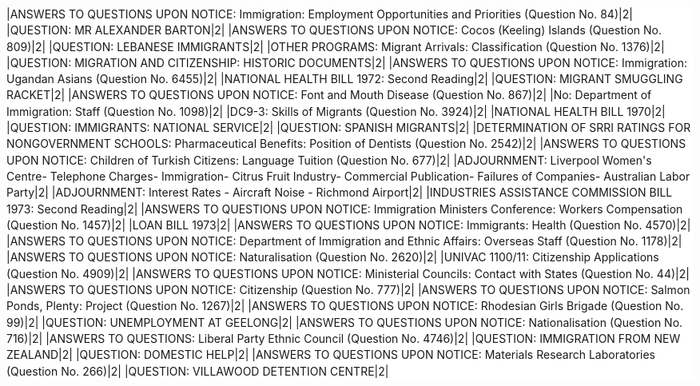 |ANSWERS TO QUESTIONS UPON NOTICE: Immigration: Employment Opportunities and Priorities (Question No. 84)|2|
|QUESTION: MR ALEXANDER BARTON|2|
|ANSWERS TO QUESTIONS UPON NOTICE: Cocos (Keeling) Islands (Question No. 809)|2|
|QUESTION: LEBANESE IMMIGRANTS|2|
|OTHER PROGRAMS: Migrant Arrivals: Classification (Question No. 1376)|2|
|QUESTION: MIGRATION AND CITIZENSHIP: HISTORIC DOCUMENTS|2|
|ANSWERS TO QUESTIONS UPON NOTICE: Immigration: Ugandan Asians (Question No. 6455)|2|
|NATIONAL HEALTH BILL 1972: Second Reading|2|
|QUESTION: MIGRANT SMUGGLING RACKET|2|
|ANSWERS TO QUESTIONS UPON NOTICE: Font and Mouth Disease (Question No. 867)|2|
|No: Department of Immigration: Staff (Question No. 1098)|2|
|DC9-3: Skills of Migrants (Question No. 3924)|2|
|NATIONAL HEALTH BILL 1970|2|
|QUESTION: IMMIGRANTS: NATIONAL SERVICE|2|
|QUESTION: SPANISH MIGRANTS|2|
|DETERMINATION OF SRRI RATINGS FOR NONGOVERNMENT SCHOOLS: Pharmaceutical Benefits: Position of Dentists (Question No. 2542)|2|
|ANSWERS TO QUESTIONS UPON NOTICE: Children of Turkish Citizens: Language Tuition (Question No. 677)|2|
|ADJOURNMENT: Liverpool Women's Centre- Telephone Charges- Immigration- Citrus Fruit Industry- Commercial Publication- Failures of Companies- Australian Labor Party|2|
|ADJOURNMENT: Interest Rates - Aircraft Noise - Richmond Airport|2|
|INDUSTRIES ASSISTANCE COMMISSION BILL 1973: Second Reading|2|
|ANSWERS TO QUESTIONS UPON NOTICE: Immigration Ministers Conference: Workers Compensation (Question No. 1457)|2|
|LOAN BILL 1973|2|
|ANSWERS TO QUESTIONS UPON NOTICE: Immigrants: Health (Question No. 4570)|2|
|ANSWERS TO QUESTIONS UPON NOTICE: Department of Immigration and Ethnic Affairs: Overseas Staff (Question No. 1178)|2|
|ANSWERS TO QUESTIONS UPON NOTICE: Naturalisation (Question No. 2620)|2|
|UNIVAC 1100/11: Citizenship Applications (Question No. 4909)|2|
|ANSWERS TO QUESTIONS UPON NOTICE: Ministerial Councils: Contact with States (Question No. 44)|2|
|ANSWERS TO QUESTIONS UPON NOTICE: Citizenship (Question No. 777)|2|
|ANSWERS TO QUESTIONS UPON NOTICE: Salmon Ponds, Plenty: Project (Question No. 1267)|2|
|ANSWERS TO QUESTIONS UPON NOTICE: Rhodesian Girls Brigade (Question No. 99)|2|
|QUESTION: UNEMPLOYMENT AT GEELONG|2|
|ANSWERS TO QUESTIONS UPON NOTICE: Nationalisation (Question No. 716)|2|
|ANSWERS TO QUESTIONS: Liberal Party Ethnic Council (Question No. 4746)|2|
|QUESTION: IMMIGRATION FROM NEW ZEALAND|2|
|QUESTION: DOMESTIC HELP|2|
|ANSWERS TO QUESTIONS UPON NOTICE: Materials Research Laboratories (Question No. 266)|2|
|QUESTION: VILLAWOOD DETENTION CENTRE|2|
